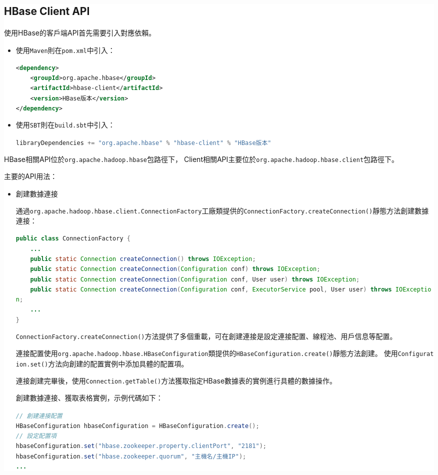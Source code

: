 ## HBase Client API
使用HBase的客戶端API首先需要引入對應依賴。

- 使用`Maven`則在`pom.xml`中引入：

	```xml
	<dependency>
		<groupId>org.apache.hbase</groupId>
		<artifactId>hbase-client</artifactId>
		<version>HBase版本</version>
	</dependency>
	```

- 使用`SBT`則在`build.sbt`中引入：

	```scala
	libraryDependencies += "org.apache.hbase" % "hbase-client" % "HBase版本"
	```

HBase相關API位於`org.apache.hadoop.hbase`包路徑下，
Client相關API主要位於`org.apache.hadoop.hbase.client`包路徑下。

主要的API用法：

- 創建數據連接

	通過`org.apache.hadoop.hbase.client.ConnectionFactory`工廠類提供的`ConnectionFactory.createConnection()`靜態方法創建數據連接：

	```java
	public class ConnectionFactory {
		...
		public static Connection createConnection() throws IOException;
		public static Connection createConnection(Configuration conf) throws IOException;
		public static Connection createConnection(Configuration conf, User user) throws IOException;
		public static Connection createConnection(Configuration conf, ExecutorService pool, User user) throws IOException;
		...
	}
	```

	`ConnectionFactory.createConnection()`方法提供了多個重載，可在創建連接是設定連接配置、線程池、用戶信息等配置。

	連接配置使用`org.apache.hadoop.hbase.HBaseConfiguration`類提供的`HBaseConfiguration.create()`靜態方法創建。
	使用`Configuration.set()`方法向創建的配置實例中添加具體的配置項。

	連接創建完畢後，使用`Connection.getTable()`方法獲取指定HBase數據表的實例進行具體的數據操作。

	創建數據連接、獲取表格實例，示例代碼如下：

	```java
	// 創建連接配置
	HBaseConfiguration hbaseConfiguration = HBaseConfiguration.create();
	// 設定配置項
	hbaseConfiguration.set("hbase.zookeeper.property.clientPort", "2181");
	hbaseConfiguration.set("hbase.zookeeper.quorum", "主機名/主機IP");
	...

